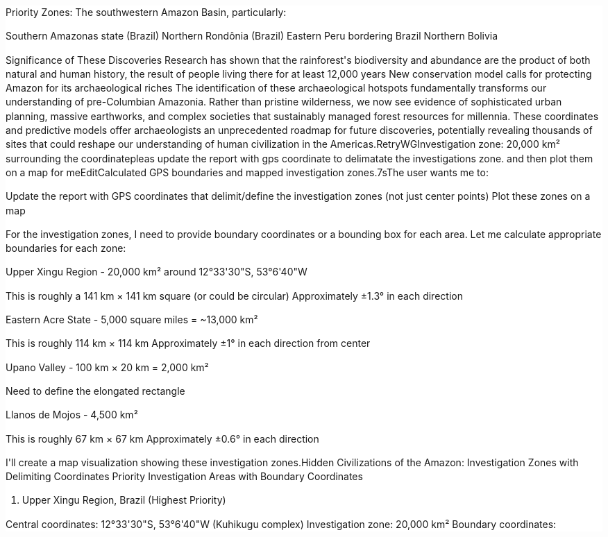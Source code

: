 
Priority Zones: The southwestern Amazon Basin, particularly:

Southern Amazonas state (Brazil)
Northern Rondônia (Brazil)
Eastern Peru bordering Brazil
Northern Bolivia



Significance of These Discoveries
Research has shown that the rainforest's biodiversity and abundance are the product of both natural and human history, the result of people living there for at least 12,000 years New conservation model calls for protecting Amazon for its archaeological riches
The identification of these archaeological hotspots fundamentally transforms our understanding of pre-Columbian Amazonia. Rather than pristine wilderness, we now see evidence of sophisticated urban planning, massive earthworks, and complex societies that sustainably managed forest resources for millennia.
These coordinates and predictive models offer archaeologists an unprecedented roadmap for future discoveries, potentially revealing thousands of sites that could reshape our understanding of human civilization in the Americas.RetryWGInvestigation zone: 20,000 km² surrounding the coordinatepleas update the report with gps coordinate to delimatate the investigations zone. and then plot them on a map for meEditCalculated GPS boundaries and mapped investigation zones.7sThe user wants me to:

Update the report with GPS coordinates that delimit/define the investigation zones (not just center points)
Plot these zones on a map

For the investigation zones, I need to provide boundary coordinates or a bounding box for each area. Let me calculate appropriate boundaries for each zone:

Upper Xingu Region - 20,000 km² around 12°33'30"S, 53°6'40"W

This is roughly a 141 km × 141 km square (or could be circular)
Approximately ±1.3° in each direction


Eastern Acre State - 5,000 square miles = ~13,000 km²

This is roughly 114 km × 114 km
Approximately ±1° in each direction from center


Upano Valley - 100 km × 20 km = 2,000 km²

Need to define the elongated rectangle


Llanos de Mojos - 4,500 km²

This is roughly 67 km × 67 km
Approximately ±0.6° in each direction



I'll create a map visualization showing these investigation zones.Hidden Civilizations of the Amazon: Investigation Zones with Delimiting Coordinates
Priority Investigation Areas with Boundary Coordinates
1. Upper Xingu Region, Brazil (Highest Priority)

Central coordinates: 12°33'30"S, 53°6'40"W (Kuhikugu complex)
Investigation zone: 20,000 km²
Boundary coordinates:
